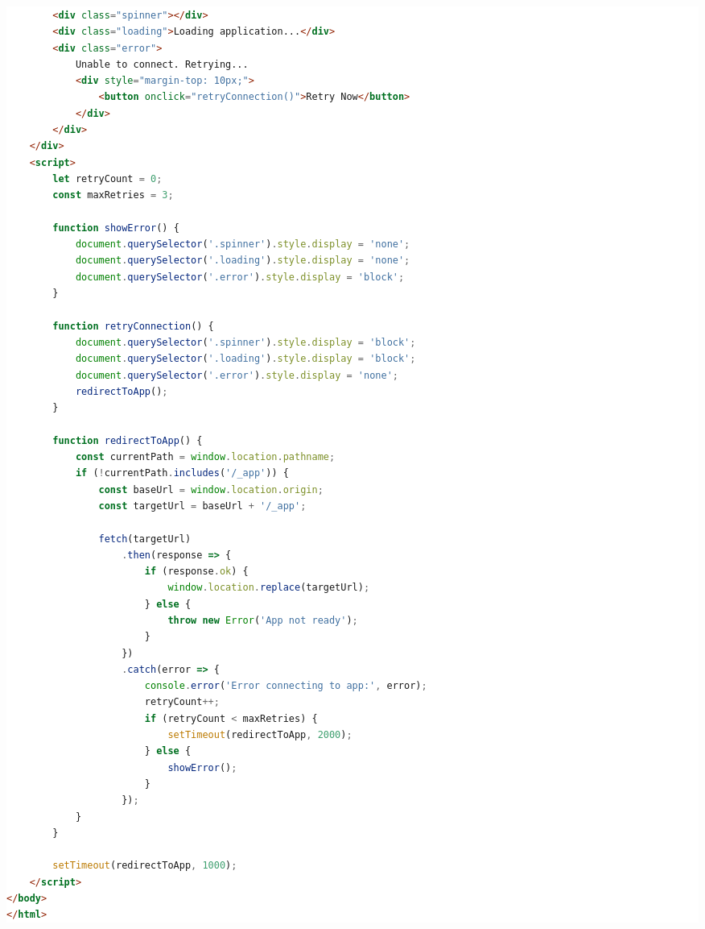    ```html
           <div class="spinner"></div>
           <div class="loading">Loading application...</div>
           <div class="error">
               Unable to connect. Retrying...
               <div style="margin-top: 10px;">
                   <button onclick="retryConnection()">Retry Now</button>
               </div>
           </div>
       </div>
       <script>
           let retryCount = 0;
           const maxRetries = 3;

           function showError() {
               document.querySelector('.spinner').style.display = 'none';
               document.querySelector('.loading').style.display = 'none';
               document.querySelector('.error').style.display = 'block';
           }

           function retryConnection() {
               document.querySelector('.spinner').style.display = 'block';
               document.querySelector('.loading').style.display = 'block';
               document.querySelector('.error').style.display = 'none';
               redirectToApp();
           }

           function redirectToApp() {
               const currentPath = window.location.pathname;
               if (!currentPath.includes('/_app')) {
                   const baseUrl = window.location.origin;
                   const targetUrl = baseUrl + '/_app';
                   
                   fetch(targetUrl)
                       .then(response => {
                           if (response.ok) {
                               window.location.replace(targetUrl);
                           } else {
                               throw new Error('App not ready');
                           }
                       })
                       .catch(error => {
                           console.error('Error connecting to app:', error);
                           retryCount++;
                           if (retryCount < maxRetries) {
                               setTimeout(redirectToApp, 2000);
                           } else {
                               showError();
                           }
                       });
               }
           }

           setTimeout(redirectToApp, 1000);
       </script>
   </body>
   </html>
   ```
